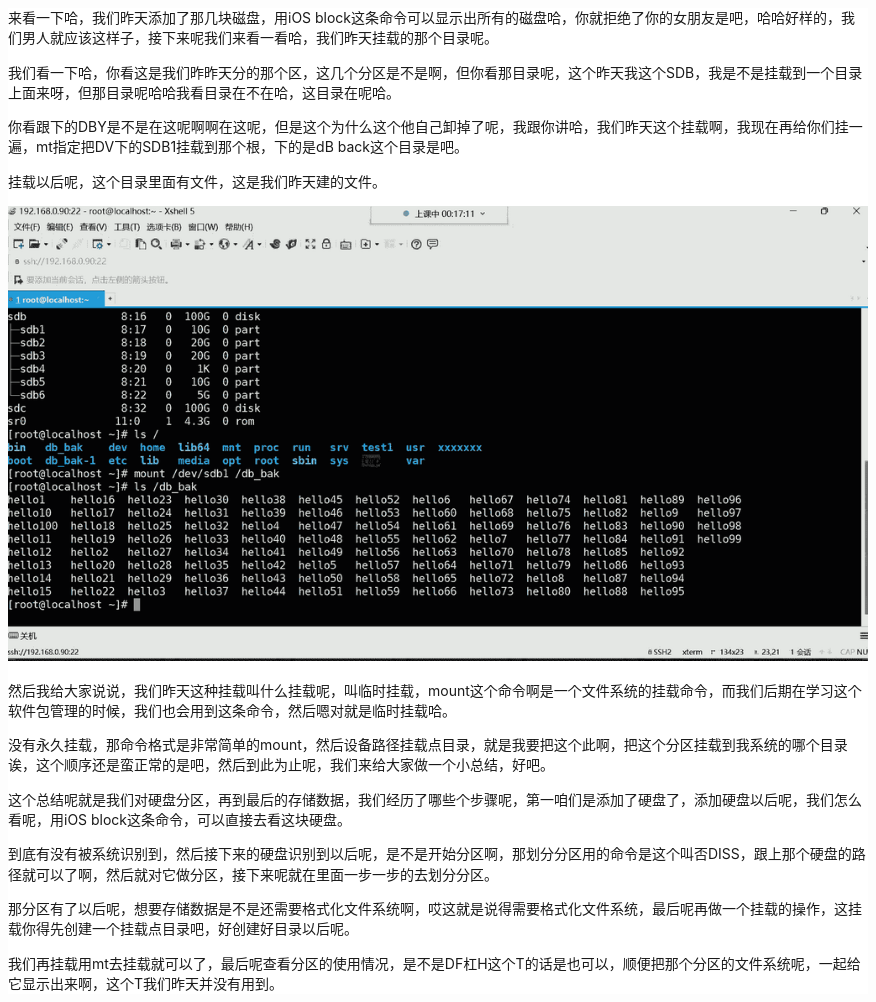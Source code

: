 来看一下哈，我们昨天添加了那几块磁盘，用iOS block这条命令可以显示出所有的磁盘哈，你就拒绝了你的女朋友是吧，哈哈好样的，我们男人就应该这样子，接下来呢我们来看一看哈，我们昨天挂载的那个目录呢。

我们看一下哈，你看这是我们昨昨天分的那个区，这几个分区是不是啊，但你看那目录呢，这个昨天我这个SDB，我是不是挂载到一个目录上面来呀，但那目录呢哈哈我看目录在不在哈，这目录在呢哈。

你看跟下的DBY是不是在这呢啊啊在这呢，但是这个为什么这个他自己卸掉了呢，我跟你讲哈，我们昨天这个挂载啊，我现在再给你们挂一遍，mt指定把DV下的SDB1挂载到那个根，下的是dB back这个目录是吧。

挂载以后呢，这个目录里面有文件，这是我们昨天建的文件。

![](img/ab4d68cc64bc78fccbf4e033c4fe4fef_5.png)

然后我给大家说说，我们昨天这种挂载叫什么挂载呢，叫临时挂载，mount这个命令啊是一个文件系统的挂载命令，而我们后期在学习这个软件包管理的时候，我们也会用到这条命令，然后嗯对就是临时挂载哈。

没有永久挂载，那命令格式是非常简单的mount，然后设备路径挂载点目录，就是我要把这个此啊，把这个分区挂载到我系统的哪个目录诶，这个顺序还是蛮正常的是吧，然后到此为止呢，我们来给大家做一个小总结，好吧。

这个总结呢就是我们对硬盘分区，再到最后的存储数据，我们经历了哪些个步骤呢，第一咱们是添加了硬盘了，添加硬盘以后呢，我们怎么看呢，用iOS block这条命令，可以直接去看这块硬盘。

到底有没有被系统识别到，然后接下来的硬盘识别到以后呢，是不是开始分区啊，那划分分区用的命令是这个叫否DISS，跟上那个硬盘的路径就可以了啊，然后就对它做分区，接下来呢就在里面一步一步的去划分分区。

那分区有了以后呢，想要存储数据是不是还需要格式化文件系统啊，哎这就是说得需要格式化文件系统，最后呢再做一个挂载的操作，这挂载你得先创建一个挂载点目录吧，好创建好目录以后呢。

我们再挂载用mt去挂载就可以了，最后呢查看分区的使用情况，是不是DF杠H这个T的话是也可以，顺便把那个分区的文件系统呢，一起给它显示出来啊，这个T我们昨天并没有用到。


